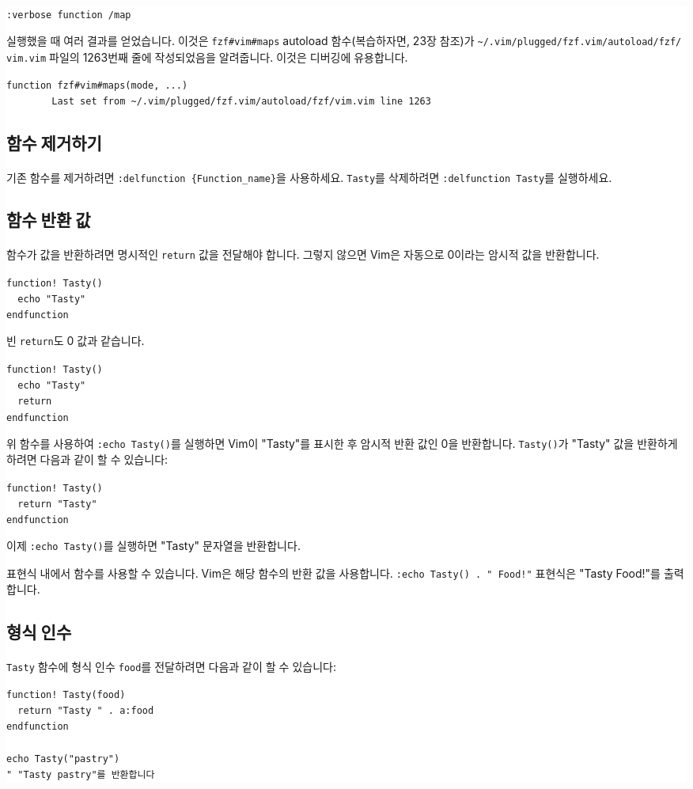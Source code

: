 ```
:verbose function /map
```

실행했을 때 여러 결과를 얻었습니다. 이것은 `fzf#vim#maps` autoload 함수(복습하자면, 23장 참조)가 `~/.vim/plugged/fzf.vim/autoload/fzf/vim.vim` 파일의 1263번째 줄에 작성되었음을 알려줍니다. 이것은 디버깅에 유용합니다.

```
function fzf#vim#maps(mode, ...)
        Last set from ~/.vim/plugged/fzf.vim/autoload/fzf/vim.vim line 1263
```

## 함수 제거하기

기존 함수를 제거하려면 `:delfunction {Function_name}`을 사용하세요. `Tasty`를 삭제하려면 `:delfunction Tasty`를 실행하세요.

## 함수 반환 값

함수가 값을 반환하려면 명시적인 `return` 값을 전달해야 합니다. 그렇지 않으면 Vim은 자동으로 0이라는 암시적 값을 반환합니다.

```
function! Tasty()
  echo "Tasty"
endfunction
```

빈 `return`도 0 값과 같습니다.

```
function! Tasty()
  echo "Tasty"
  return
endfunction
```

위 함수를 사용하여 `:echo Tasty()`를 실행하면 Vim이 "Tasty"를 표시한 후 암시적 반환 값인 0을 반환합니다. `Tasty()`가 "Tasty" 값을 반환하게 하려면 다음과 같이 할 수 있습니다:

```
function! Tasty()
  return "Tasty"
endfunction
```

이제 `:echo Tasty()`를 실행하면 "Tasty" 문자열을 반환합니다.

표현식 내에서 함수를 사용할 수 있습니다. Vim은 해당 함수의 반환 값을 사용합니다. `:echo Tasty() . " Food!"` 표현식은 "Tasty Food!"를 출력합니다.

## 형식 인수

`Tasty` 함수에 형식 인수 `food`를 전달하려면 다음과 같이 할 수 있습니다:

```
function! Tasty(food)
  return "Tasty " . a:food
endfunction

echo Tasty("pastry")
" "Tasty pastry"를 반환합니다
```
